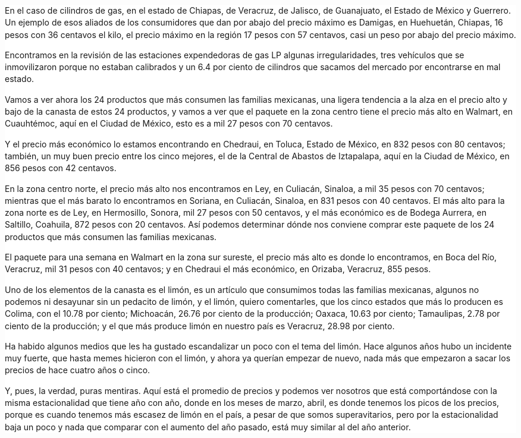 En el caso de cilindros de gas, en el estado de Chiapas, de Veracruz, de
Jalisco, de Guanajuato, el Estado de México y Guerrero. Un ejemplo de esos
aliados de los consumidores que dan por abajo del precio máximo es Damigas, en
Huehuetán, Chiapas, 16 pesos con 36 centavos el kilo, el precio máximo en la
región 17 pesos con 57 centavos, casi un peso por abajo del precio máximo.

Encontramos en la revisión de las estaciones expendedoras de gas LP algunas
irregularidades, tres vehículos que se inmovilizaron porque no estaban
calibrados y un 6.4 por ciento de cilindros que sacamos del mercado por
encontrarse en mal estado.

Vamos a ver ahora los 24 productos que más consumen las familias mexicanas,
una ligera tendencia a la alza en el precio alto y bajo de la canasta de estos
24 productos, y vamos a ver que el paquete en la zona centro tiene el precio
más alto en Walmart, en Cuauhtémoc, aquí en el Ciudad de México, esto es a mil
27 pesos con 70 centavos.

Y el precio más económico lo estamos encontrando en Chedraui, en Toluca,
Estado de México, en 832 pesos con 80 centavos; también, un muy buen precio
entre los cinco mejores, el de la Central de Abastos de Iztapalapa, aquí en la
Ciudad de México, en 856 pesos con 42 centavos.

En la zona centro norte, el precio más alto nos encontramos en Ley, en
Culiacán, Sinaloa, a mil 35 pesos con 70 centavos; mientras que el más barato
lo encontramos en Soriana, en Culiacán, Sinaloa, en 831 pesos con 40 centavos.
El más alto para la zona norte es de Ley, en Hermosillo, Sonora, mil 27 pesos
con 50 centavos, y el más económico es de Bodega Aurrera, en Saltillo,
Coahuila, 872 pesos con 20 centavos. Así podemos determinar dónde nos conviene
comprar este paquete de los 24 productos que más consumen las familias
mexicanas.

El paquete para una semana en Walmart en la zona sur sureste, el precio más
alto es donde lo encontramos, en Boca del Río, Veracruz, mil 31 pesos con 40
centavos; y en Chedraui el más económico, en Orizaba, Veracruz, 855 pesos.

Uno de los elementos de la canasta es el limón, es un artículo que consumimos
todas las familias mexicanas, algunos no podemos ni desayunar sin un pedacito
de limón, y el limón, quiero comentarles, que los cinco estados que más lo
producen es Colima, con el 10.78 por ciento; Michoacán, 26.76 por ciento de la
producción; Oaxaca, 10.63 por ciento; Tamaulipas, 2.78 por ciento de la
producción; y el que más produce limón en nuestro país es Veracruz, 28.98 por
ciento.

Ha habido algunos medios que les ha gustado escandalizar un poco con el tema
del limón. Hace algunos años hubo un incidente muy fuerte, que hasta memes
hicieron con el limón, y ahora ya querían empezar de nuevo, nada más que
empezaron a sacar los precios de hace cuatro años o cinco.

Y, pues, la verdad, puras mentiras. Aquí está el promedio de precios y podemos
ver nosotros que está comportándose con la misma estacionalidad que tiene año
con año, donde en los meses de marzo, abril, es donde tenemos los picos de los
precios, porque es cuando tenemos más escasez de limón en el país, a pesar de
que somos superavitarios, pero por la estacionalidad baja un poco y nada que
comparar con el aumento del año pasado, está muy similar al del año anterior.

